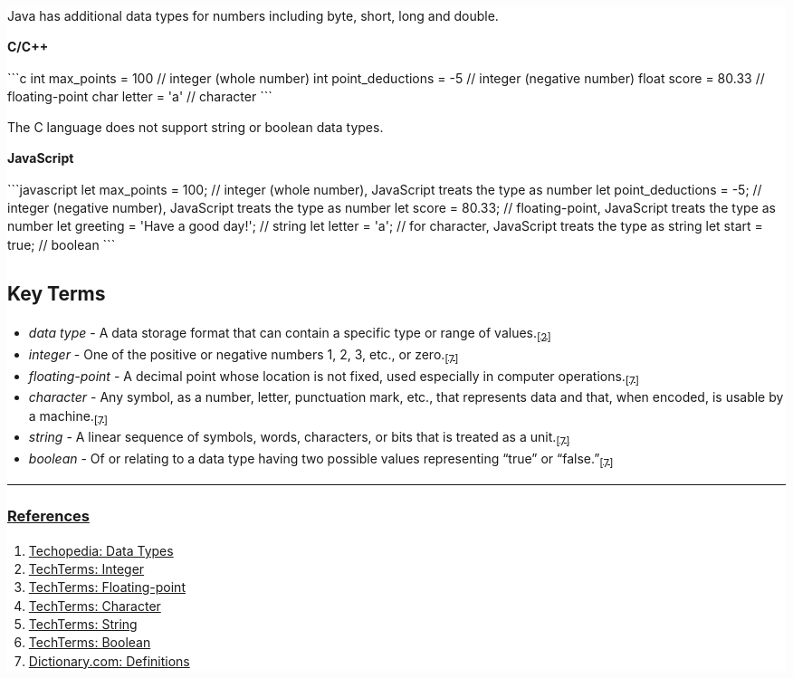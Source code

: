 Java has additional data types for numbers including byte, short, long and double.

__C/C++__

<div class="code-example" markdown="1">
```c
int max_points = 100   // integer (whole number)
int point_deductions = -5 // integer (negative number)
float score = 80.33  // floating-point
char letter = 'a' // character
```
</div>

The C language does not support string or boolean data types.

__JavaScript__

<div class="code-example" markdown="1">
```javascript
let max_points = 100;   // integer (whole number), JavaScript treats the type as number
let point_deductions = -5; // integer (negative number), JavaScript treats the type as number
let score = 80.33;  // floating-point, JavaScript treats the type as number
let greeting = 'Have a good day!'; // string
let letter = 'a'; // for character, JavaScript treats the type as string
let start = true; // boolean
```
</div>

## Key Terms

* _data type_ - A data storage format that can contain a specific type or range of values.[<sub>\[2\]</sub>](#references)
* _integer_ - One of the positive or negative numbers 1, 2, 3, etc., or zero.[<sub>\[7\]</sub>](#references)
* _floating-point_ - A decimal point whose location is not fixed, used especially in computer operations.[<sub>\[7\]</sub>](#references)
* _character_ - Any symbol, as a number, letter, punctuation mark, etc., that represents data and that, when encoded, is usable by a machine.[<sub>\[7\]</sub>](#references)
* _string_ - A linear sequence of symbols, words, characters, or bits that is treated as a unit.[<sub>\[7\]</sub>](#references)
* _boolean_ - Of or relating to a data type having two possible values representing “true” or “false.”[<sub>\[7\]</sub>](#references)

---

### [References](#references)

1. [Techopedia: Data Types](https://www.techopedia.com/definition/3349/data-type)
2. [TechTerms: Integer](https://techterms.com/definition/integer)
3. [TechTerms: Floating-point](https://techterms.com/definition/floatingpoint)
4. [TechTerms: Character](https://techterms.com/definition/character)
5. [TechTerms: String](https://techterms.com/definition/string)
6. [TechTerms: Boolean](https://techterms.com/definition/boolean)
7. [Dictionary.com: Definitions](https://dictionary.com)
